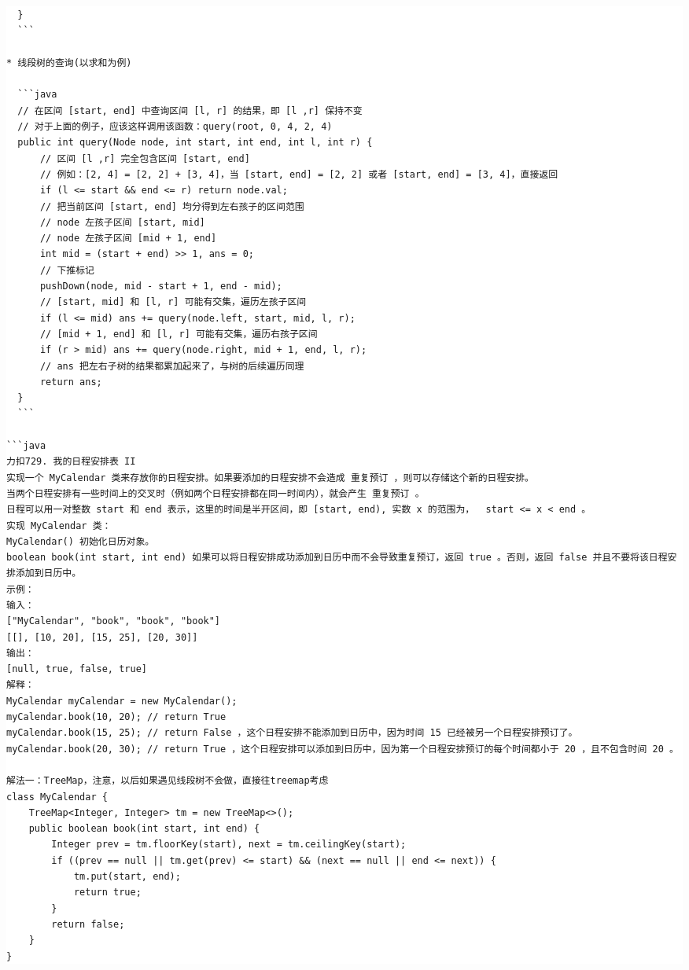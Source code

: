       }
      ```
  
    * 线段树的查询(以求和为例)
  
      ```java
      // 在区间 [start, end] 中查询区间 [l, r] 的结果，即 [l ,r] 保持不变
      // 对于上面的例子，应该这样调用该函数：query(root, 0, 4, 2, 4)
      public int query(Node node, int start, int end, int l, int r) {
          // 区间 [l ,r] 完全包含区间 [start, end]
          // 例如：[2, 4] = [2, 2] + [3, 4]，当 [start, end] = [2, 2] 或者 [start, end] = [3, 4]，直接返回
          if (l <= start && end <= r) return node.val;
          // 把当前区间 [start, end] 均分得到左右孩子的区间范围
          // node 左孩子区间 [start, mid]
          // node 左孩子区间 [mid + 1, end]
          int mid = (start + end) >> 1, ans = 0;
          // 下推标记
          pushDown(node, mid - start + 1, end - mid);
          // [start, mid] 和 [l, r] 可能有交集，遍历左孩子区间
          if (l <= mid) ans += query(node.left, start, mid, l, r);
          // [mid + 1, end] 和 [l, r] 可能有交集，遍历右孩子区间
          if (r > mid) ans += query(node.right, mid + 1, end, l, r);
          // ans 把左右子树的结果都累加起来了，与树的后续遍历同理
          return ans;
      }
      ```
  
    ```java
    力扣729. 我的日程安排表 II
    实现一个 MyCalendar 类来存放你的日程安排。如果要添加的日程安排不会造成 重复预订 ，则可以存储这个新的日程安排。
    当两个日程安排有一些时间上的交叉时（例如两个日程安排都在同一时间内），就会产生 重复预订 。
    日程可以用一对整数 start 和 end 表示，这里的时间是半开区间，即 [start, end), 实数 x 的范围为，  start <= x < end 。
    实现 MyCalendar 类：
    MyCalendar() 初始化日历对象。
    boolean book(int start, int end) 如果可以将日程安排成功添加到日历中而不会导致重复预订，返回 true 。否则，返回 false 并且不要将该日程安排添加到日历中。
    示例：
    输入：
    ["MyCalendar", "book", "book", "book"]
    [[], [10, 20], [15, 25], [20, 30]]
    输出：
    [null, true, false, true]
    解释：
    MyCalendar myCalendar = new MyCalendar();
    myCalendar.book(10, 20); // return True
    myCalendar.book(15, 25); // return False ，这个日程安排不能添加到日历中，因为时间 15 已经被另一个日程安排预订了。
    myCalendar.book(20, 30); // return True ，这个日程安排可以添加到日历中，因为第一个日程安排预订的每个时间都小于 20 ，且不包含时间 20 。
    
    解法一：TreeMap，注意，以后如果遇见线段树不会做，直接往treemap考虑
    class MyCalendar {
        TreeMap<Integer, Integer> tm = new TreeMap<>();    
        public boolean book(int start, int end) {
            Integer prev = tm.floorKey(start), next = tm.ceilingKey(start);
            if ((prev == null || tm.get(prev) <= start) && (next == null || end <= next)) {
                tm.put(start, end);
                return true;
            }
            return false;
        }
    }
                         
